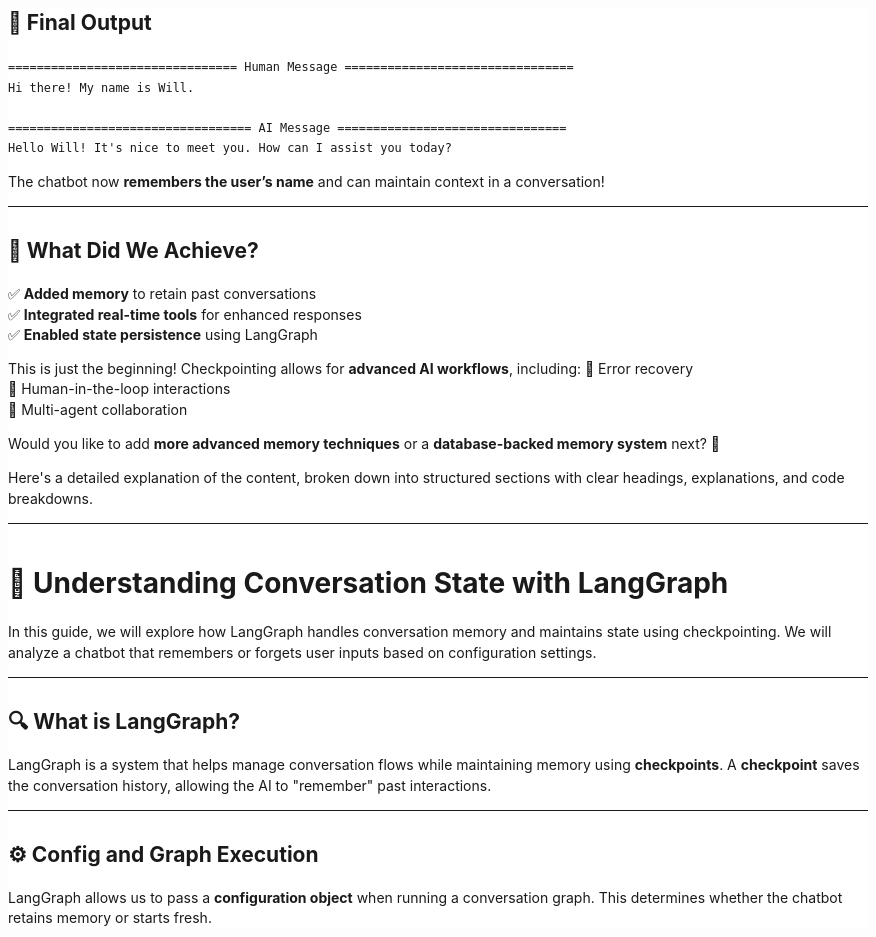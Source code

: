 
## 🎉 **Final Output**
```
================================ Human Message ================================
Hi there! My name is Will.

================================== AI Message ================================
Hello Will! It's nice to meet you. How can I assist you today? 
```

The chatbot now **remembers the user’s name** and can maintain context in a conversation!

---

## 🚀 **What Did We Achieve?**
✅ **Added memory** to retain past conversations  
✅ **Integrated real-time tools** for enhanced responses  
✅ **Enabled state persistence** using LangGraph  

This is just the beginning! Checkpointing allows for **advanced AI workflows**, including:
🔹 Error recovery  
🔹 Human-in-the-loop interactions  
🔹 Multi-agent collaboration  

Would you like to add **more advanced memory techniques** or a **database-backed memory system** next? 🚀


Here's a detailed explanation of the content, broken down into structured sections with clear headings, explanations, and code breakdowns.

---

# 🧠 Understanding Conversation State with LangGraph

In this guide, we will explore how LangGraph handles conversation memory and maintains state using checkpointing. We will analyze a chatbot that remembers or forgets user inputs based on configuration settings.

---

## 🔍 **What is LangGraph?**
LangGraph is a system that helps manage conversation flows while maintaining memory using **checkpoints**. A **checkpoint** saves the conversation history, allowing the AI to "remember" past interactions.

---

## ⚙️ **Config and Graph Execution**
LangGraph allows us to pass a **configuration object** when running a conversation graph. This determines whether the chatbot retains memory or starts fresh.
